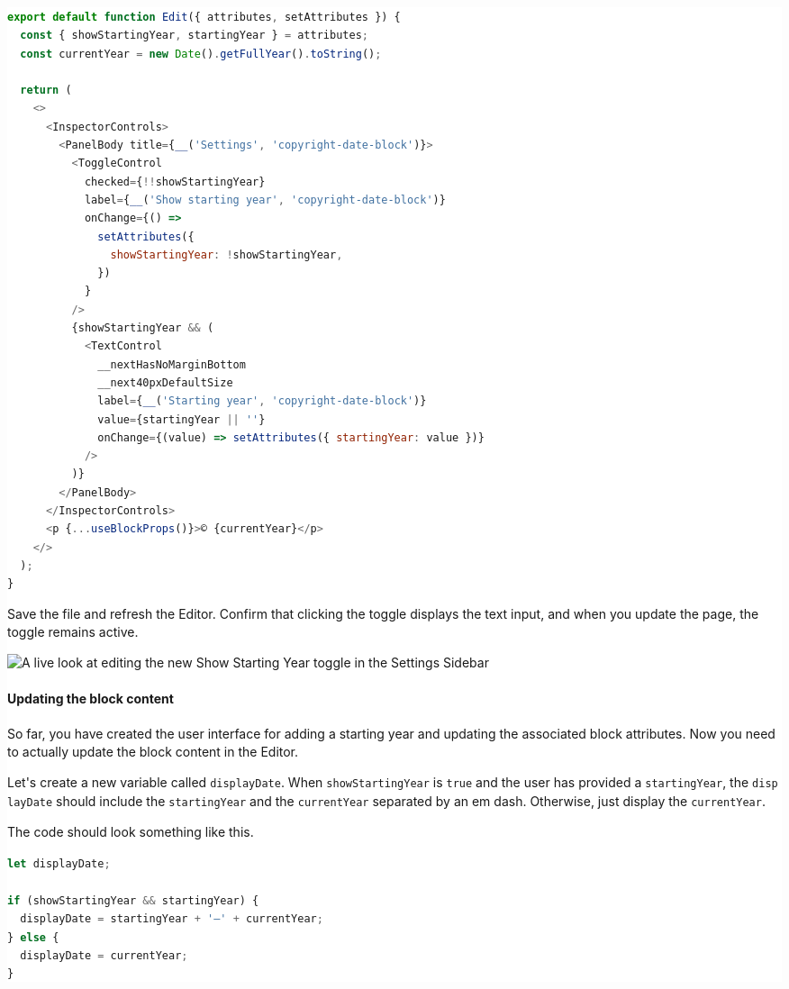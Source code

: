```js
export default function Edit({ attributes, setAttributes }) {
  const { showStartingYear, startingYear } = attributes;
  const currentYear = new Date().getFullYear().toString();

  return (
    <>
      <InspectorControls>
        <PanelBody title={__('Settings', 'copyright-date-block')}>
          <ToggleControl
            checked={!!showStartingYear}
            label={__('Show starting year', 'copyright-date-block')}
            onChange={() =>
              setAttributes({
                showStartingYear: !showStartingYear,
              })
            }
          />
          {showStartingYear && (
            <TextControl
              __nextHasNoMarginBottom
              __next40pxDefaultSize
              label={__('Starting year', 'copyright-date-block')}
              value={startingYear || ''}
              onChange={(value) => setAttributes({ startingYear: value })}
            />
          )}
        </PanelBody>
      </InspectorControls>
      <p {...useBlockProps()}>© {currentYear}</p>
    </>
  );
}
```

Save the file and refresh the Editor. Confirm that clicking the toggle displays the text input, and when you update the page, the toggle remains active.

![A live look at editing the new Show Starting Year toggle in the Settings Sidebar](https://developer.wordpress.org/files/2023/12/block-tutorial-12.gif)

#### Updating the block content

So far, you have created the user interface for adding a starting year and updating the associated block attributes. Now you need to actually update the block content in the Editor.

Let's create a new variable called `displayDate`. When `showStartingYear` is `true` and the user has provided a `startingYear`, the `displayDate` should include the `startingYear` and the `currentYear` separated by an em dash. Otherwise, just display the `currentYear`.

The code should look something like this.

```js
let displayDate;

if (showStartingYear && startingYear) {
  displayDate = startingYear + '–' + currentYear;
} else {
  displayDate = currentYear;
}
```
